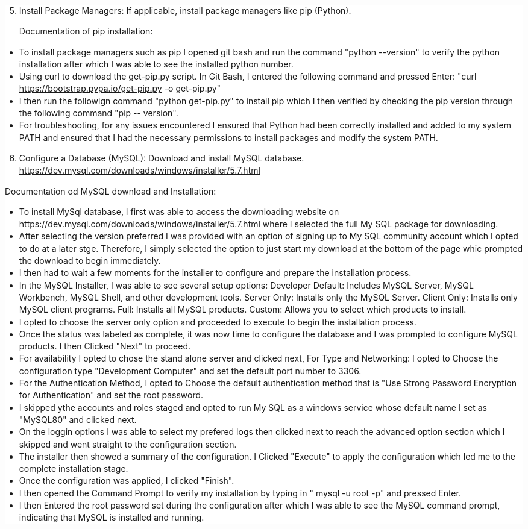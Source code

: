 5. Install Package Managers:
   If applicable, install package managers like pip (Python).

   Documentation of pip installation:
- To install package managers such as pip I opened git bash and run the command "python --version" to verify the python installation after which I was able to see the installed python number.
- Using curl to download the get-pip.py script. In Git Bash, I entered the following command and pressed Enter: "curl https://bootstrap.pypa.io/get-pip.py -o get-pip.py"
- I then run the followign command "python get-pip.py" to install pip which I then verified by checking the pip version through the following command "pip -- version".
- For troubleshooting, for any issues encountered I ensured that Python had been correctly installed and added to my system PATH and ensured that I had the necessary permissions to install packages and modify the system PATH.


6. Configure a Database (MySQL):
   Download and install MySQL database. https://dev.mysql.com/downloads/windows/installer/5.7.html

Documentation od MySQL download and Installation:

- To install MySql database, I first was able to access the downloading website on https://dev.mysql.com/downloads/windows/installer/5.7.html where I selected the full My SQL package for downloading.
- After selecting the version  preferred I was provided with an option of signing up to My SQL community account which I opted to do at a later stge. Therefore, I simply selected the option to just start my download at the bottom of the page whic prompted the download to begin immediately.
-  I then had to wait a few moments for the installer to configure and prepare the installation process.
- In the MySQL Installer, I was able to see several setup options:
Developer Default: Includes MySQL Server, MySQL Workbench, MySQL Shell, and other development tools.
Server Only: Installs only the MySQL Server.
Client Only: Installs only MySQL client programs.
Full: Installs all MySQL products.
Custom: Allows you to select which products to install.
- I opted to choose the server only option and proceeded to execute to begin the installation process.
- Once the status was labeled as complete, it was now time to configure the database and I was prompted to configure MySQL products. I then Clicked "Next" to proceed.
- For availability I opted to chose the stand alone server and clicked next, For Type and Networking:
I opted to Choose the configuration type "Development Computer" and set the default port number to 3306.
- For the Authentication Method, I opted to Choose the default authentication method that is "Use Strong Password Encryption for Authentication" and set the root password. 
- I skipped ythe accounts and roles staged and opted to run My SQL as a windows service whose default name I set as "MySQL80" and clicked next.
- On the loggin options I was able to select my prefered logs then clicked next to reach the advanced option section which I skipped and went straight to the configuration section. 
- The installer then showed a summary of the configuration. I Clicked "Execute" to apply the configuration which led me to the complete installation stage.
- Once the configuration was applied, I clicked "Finish".
- I then opened the Command Prompt to verify my installation by typing in " mysql -u root -p" and pressed Enter.
- I then Entered the root password set during the configuration after which I was able to see the MySQL command prompt, indicating that MySQL is installed and running.

